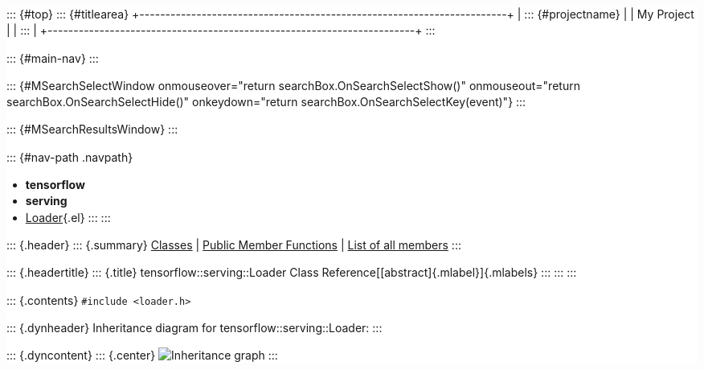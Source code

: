 ::: {#top}
::: {#titlearea}
+-----------------------------------------------------------------------+
| ::: {#projectname}                                                    |
| My Project                                                            |
| :::                                                                   |
+-----------------------------------------------------------------------+
:::

::: {#main-nav}
:::

::: {#MSearchSelectWindow onmouseover="return searchBox.OnSearchSelectShow()" onmouseout="return searchBox.OnSearchSelectHide()" onkeydown="return searchBox.OnSearchSelectKey(event)"}
:::

::: {#MSearchResultsWindow}
:::

::: {#nav-path .navpath}
-   **tensorflow**
-   **serving**
-   [Loader](classtensorflow_1_1serving_1_1Loader.html){.el}
:::
:::

::: {.header}
::: {.summary}
[Classes](#nested-classes) \| [Public Member Functions](#pub-methods) \|
[List of all members](classtensorflow_1_1serving_1_1Loader-members.html)
:::

::: {.headertitle}
::: {.title}
tensorflow::serving::Loader Class
Reference[[abstract]{.mlabel}]{.mlabels}
:::
:::
:::

::: {.contents}
`#include <loader.h>`

::: {.dynheader}
Inheritance diagram for tensorflow::serving::Loader:
:::

::: {.dyncontent}
::: {.center}
![Inheritance
graph](classtensorflow_1_1serving_1_1Loader__inherit__graph.png)
:::
